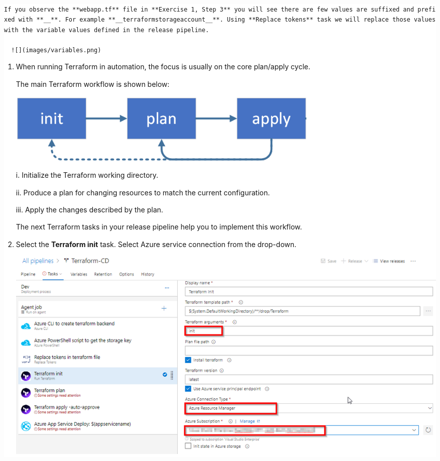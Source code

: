     If you observe the **webapp.tf** file in **Exercise 1, Step 3** you will see there are few values are suffixed and prefixed with **__**. For example **__terraformstorageaccount__**. Using **Replace tokens** task we will replace those values with the variable values defined in the release pipeline.
     
      ![](images/variables.png)
1. When running Terraform in automation, the focus is usually on the core plan/apply cycle.

   The main Terraform workflow is shown below:

      ![](images/terraformworkflow.png)

      
    i. Initialize the Terraform working directory.

   ii. Produce a plan for changing resources to match the current configuration.
   
   iii. Apply the changes described by the plan.
    
    The next Terraform tasks in your release pipeline help you to implement this workflow.
1. Select the **Terraform init** task. Select Azure service connection from the drop-down.
       
      ![](images/terraform-init.png)
